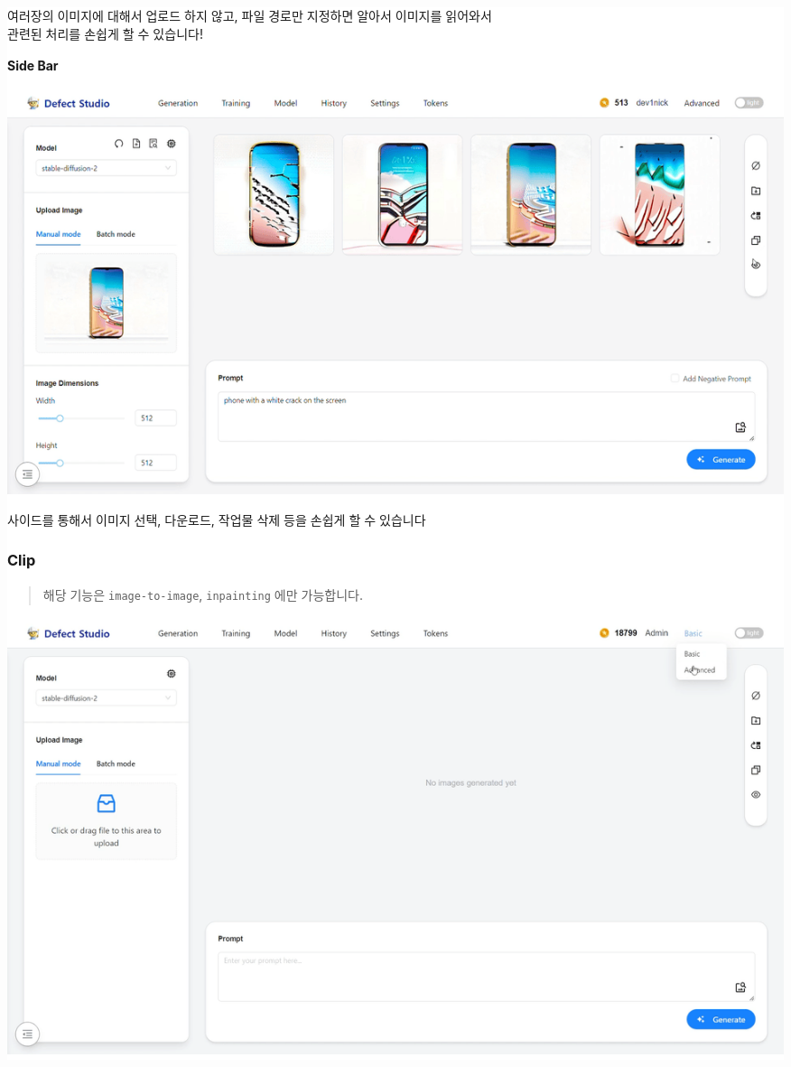 여러장의 이미지에 대해서 업로드 하지 않고, 파일 경로만 지정하면 알아서 이미지를 읽어와서  
관련된 처리를 손쉽게 할 수 있습니다!

**Side Bar**

![sidebar](../readme/general_sidebar.gif)

사이드를 통해서 이미지 선택, 다운로드, 작업물 삭제 등을 손쉽게 할 수 있습니다

### Clip

> 해당 기능은 `image-to-image`, `inpainting` 에만 가능합니다.

![clip](../readme/clip.gif)
